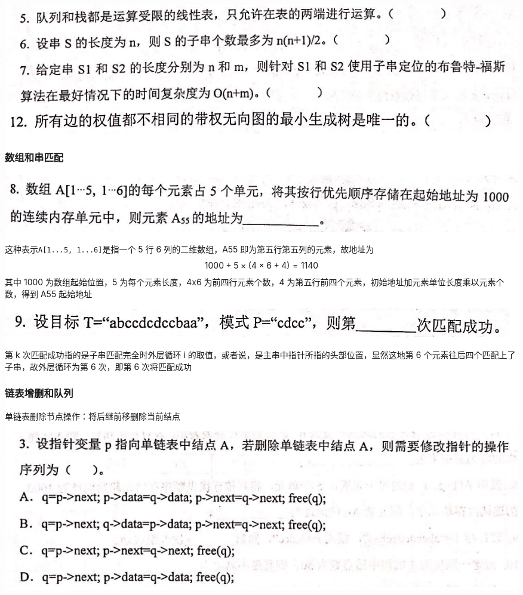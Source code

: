 <img src="./assets/image-20230801141758944.png">

<img src="./assets/image-20230801141822203.png">

### 数组和串匹配

<img src="./assets/image-20230801141335113.png">

这种表示`A[1...5, 1...6]`是指一个 5 行 6 列的二维数组，A55 即为第五行第五列的元素，故地址为
$$
1000+5\times(4\times6+4)=1140
$$
其中 1000 为数组起始位置，5 为每个元素长度，4x6 为前四行元素个数，4 为第五行前四个元素，初始地址加元素单位长度乘以元素个数，得到 A55 起始地址

<img src="./assets/image-20230801140656269.png">

第 k 次匹配成功指的是子串匹配完全时外层循环 i 的取值，或者说，是主串中指针所指的头部位置，显然这地第 6 个元素往后四个匹配上了子串，故外层循环为第 6 次，即第 6 次将匹配成功

### 链表增删和队列

单链表删除节点操作：将后继前移删除当前结点

<img src="./assets/image-20230731221450959.png">
